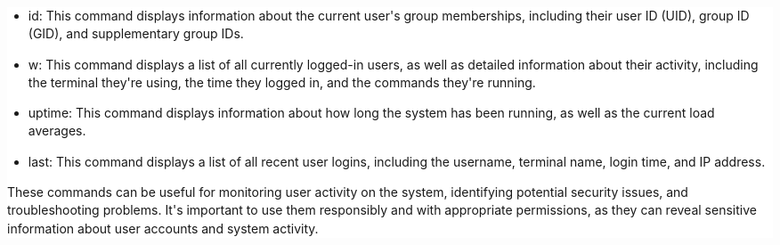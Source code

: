 * id: This command displays information about the current user's group memberships, including their user ID (UID), group ID (GID), and supplementary group IDs.

* w: This command displays a list of all currently logged-in users, as well as detailed information about their activity, including the terminal they're using, the time they logged in, and the commands they're running.

* uptime: This command displays information about how long the system has been running, as well as the current load averages.

* last: This command displays a list of all recent user logins, including the username, terminal name, login time, and IP address.

These commands can be useful for monitoring user activity on the system, identifying potential security issues, and troubleshooting problems. It's important to use them responsibly and with appropriate permissions, as they can reveal sensitive information about user accounts and system activity.